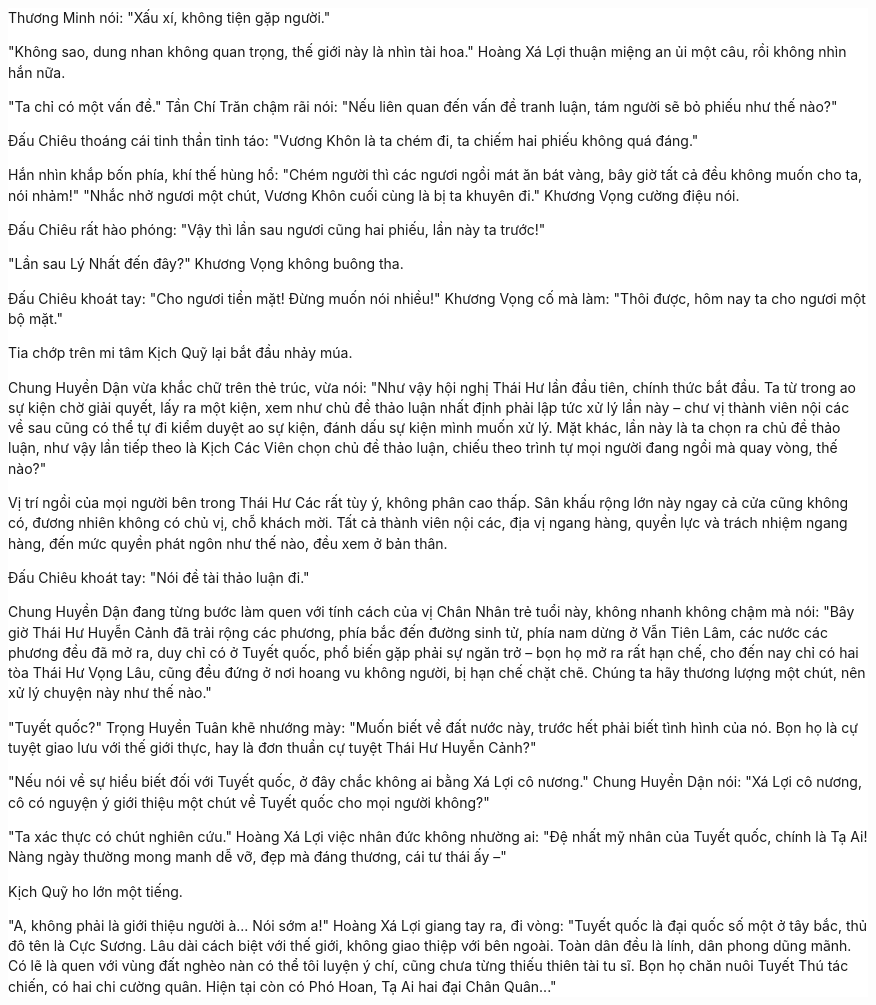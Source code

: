 Thương Minh nói: "Xấu xí, không tiện gặp người."

"Không sao, dung nhan không quan trọng, thế giới này là nhìn tài hoa." Hoàng Xá Lợi thuận miệng an ủi một câu, rồi không nhìn hắn nữa.

"Ta chỉ có một vấn đề." Tần Chí Trăn chậm rãi nói: "Nếu liên quan đến vấn đề tranh luận, tám người sẽ bỏ phiếu như thế nào?"

Đấu Chiêu thoáng cái tinh thần tỉnh táo: "Vương Khôn là ta chém đi, ta chiếm hai phiếu không quá đáng."

Hắn nhìn khắp bốn phía, khí thế hùng hổ: "Chém người thì các ngươi ngồi mát ăn bát vàng, bây giờ tất cả đều không muốn cho ta, nói nhảm!" "Nhắc nhở ngươi một chút, Vương Khôn cuối cùng là bị ta khuyên đi." Khương Vọng cường điệu nói.

Đấu Chiêu rất hào phóng: "Vậy thì lần sau ngươi cũng hai phiếu, lần này ta trước!"

"Lần sau Lý Nhất đến đây?" Khương Vọng không buông tha.

Đấu Chiêu khoát tay: "Cho ngươi tiền mặt! Đừng muốn nói nhiều!" Khương Vọng cố mà làm: "Thôi được, hôm nay ta cho ngươi một bộ mặt."

Tia chớp trên mi tâm Kịch Quỹ lại bắt đầu nhảy múa.

Chung Huyền Dận vừa khắc chữ trên thẻ trúc, vừa nói: "Như vậy hội nghị Thái Hư lần đầu tiên, chính thức bắt đầu. Ta từ trong ao sự kiện chờ giải quyết, lấy ra một kiện, xem như chủ đề thảo luận nhất định phải lập tức xử lý lần này – chư vị thành viên nội các về sau cũng có thể tự đi kiểm duyệt ao sự kiện, đánh dấu sự kiện mình muốn xử lý. Mặt khác, lần này là ta chọn ra chủ đề thảo luận, như vậy lần tiếp theo là Kịch Các Viên chọn chủ đề thảo luận, chiếu theo trình tự mọi người đang ngồi mà quay vòng, thế nào?"

Vị trí ngồi của mọi người bên trong Thái Hư Các rất tùy ý, không phân cao thấp. Sân khấu rộng lớn này ngay cả cửa cũng không có, đương nhiên không có chủ vị, chỗ khách mời. Tất cả thành viên nội các, địa vị ngang hàng, quyền lực và trách nhiệm ngang hàng, đến mức quyền phát ngôn như thế nào, đều xem ở bản thân.

Đấu Chiêu khoát tay: "Nói đề tài thảo luận đi."

Chung Huyền Dận đang từng bước làm quen với tính cách của vị Chân Nhân trẻ tuổi này, không nhanh không chậm mà nói: "Bây giờ Thái Hư Huyễn Cảnh đã trải rộng các phương, phía bắc đến đường sinh tử, phía nam dừng ở Vẫn Tiên Lâm, các nước các phương đều đã mở ra, duy chỉ có ở Tuyết quốc, phổ biến gặp phải sự ngăn trở – bọn họ mở ra rất hạn chế, cho đến nay chỉ có hai tòa Thái Hư Vọng Lâu, cũng đều đứng ở nơi hoang vu không người, bị hạn chế chặt chẽ. Chúng ta hãy thương lượng một chút, nên xử lý chuyện này như thế nào."

"Tuyết quốc?" Trọng Huyền Tuân khẽ nhướng mày: "Muốn biết về đất nước này, trước hết phải biết tình hình của nó. Bọn họ là cự tuyệt giao lưu với thế giới thực, hay là đơn thuần cự tuyệt Thái Hư Huyễn Cảnh?"

"Nếu nói về sự hiểu biết đối với Tuyết quốc, ở đây chắc không ai bằng Xá Lợi cô nương." Chung Huyền Dận nói: "Xá Lợi cô nương, cô có nguyện ý giới thiệu một chút về Tuyết quốc cho mọi người không?"

"Ta xác thực có chút nghiên cứu." Hoàng Xá Lợi việc nhân đức không nhường ai: "Đệ nhất mỹ nhân của Tuyết quốc, chính là Tạ Ai! Nàng ngày thường mong manh dễ vỡ, đẹp mà đáng thương, cái tư thái ấy –"

Kịch Quỹ ho lớn một tiếng.

"A, không phải là giới thiệu người à... Nói sớm a!" Hoàng Xá Lợi giang tay ra, đi vòng: "Tuyết quốc là đại quốc số một ở tây bắc, thủ đô tên là Cực Sương. Lâu dài cách biệt với thế giới, không giao thiệp với bên ngoài. Toàn dân đều là lính, dân phong dũng mãnh. Có lẽ là quen với vùng đất nghèo nàn có thể tôi luyện ý chí, cũng chưa từng thiếu thiên tài tu sĩ. Bọn họ chăn nuôi Tuyết Thú tác chiến, có hai chi cường quân. Hiện tại còn có Phó Hoan, Tạ Ai hai đại Chân Quân..."
